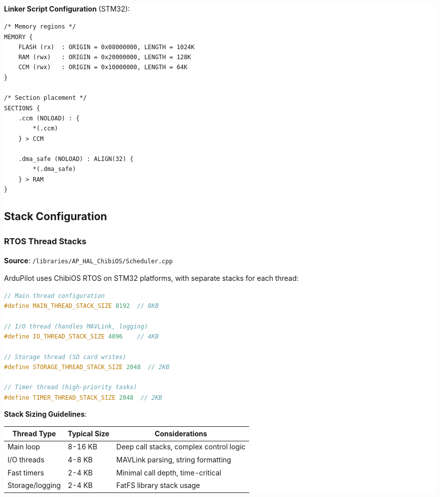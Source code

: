 **Linker Script Configuration** (STM32):
```ld
/* Memory regions */
MEMORY {
    FLASH (rx)  : ORIGIN = 0x08000000, LENGTH = 1024K
    RAM (rwx)   : ORIGIN = 0x20000000, LENGTH = 128K
    CCM (rwx)   : ORIGIN = 0x10000000, LENGTH = 64K
}

/* Section placement */
SECTIONS {
    .ccm (NOLOAD) : {
        *(.ccm)
    } > CCM
    
    .dma_safe (NOLOAD) : ALIGN(32) {
        *(.dma_safe)
    } > RAM
}
```

## Stack Configuration

### RTOS Thread Stacks

**Source**: `/libraries/AP_HAL_ChibiOS/Scheduler.cpp`

ArduPilot uses ChibiOS RTOS on STM32 platforms, with separate stacks for each thread:

```cpp
// Main thread configuration
#define MAIN_THREAD_STACK_SIZE 8192  // 8KB

// I/O thread (handles MAVLink, logging)
#define IO_THREAD_STACK_SIZE 4096    // 4KB

// Storage thread (SD card writes)
#define STORAGE_THREAD_STACK_SIZE 2048  // 2KB

// Timer thread (high-priority tasks)
#define TIMER_THREAD_STACK_SIZE 2048  // 2KB
```

**Stack Sizing Guidelines**:

| Thread Type | Typical Size | Considerations |
|-------------|--------------|----------------|
| Main loop | 8-16 KB | Deep call stacks, complex control logic |
| I/O threads | 4-8 KB | MAVLink parsing, string formatting |
| Fast timers | 2-4 KB | Minimal call depth, time-critical |
| Storage/logging | 2-4 KB | FatFS library stack usage |
